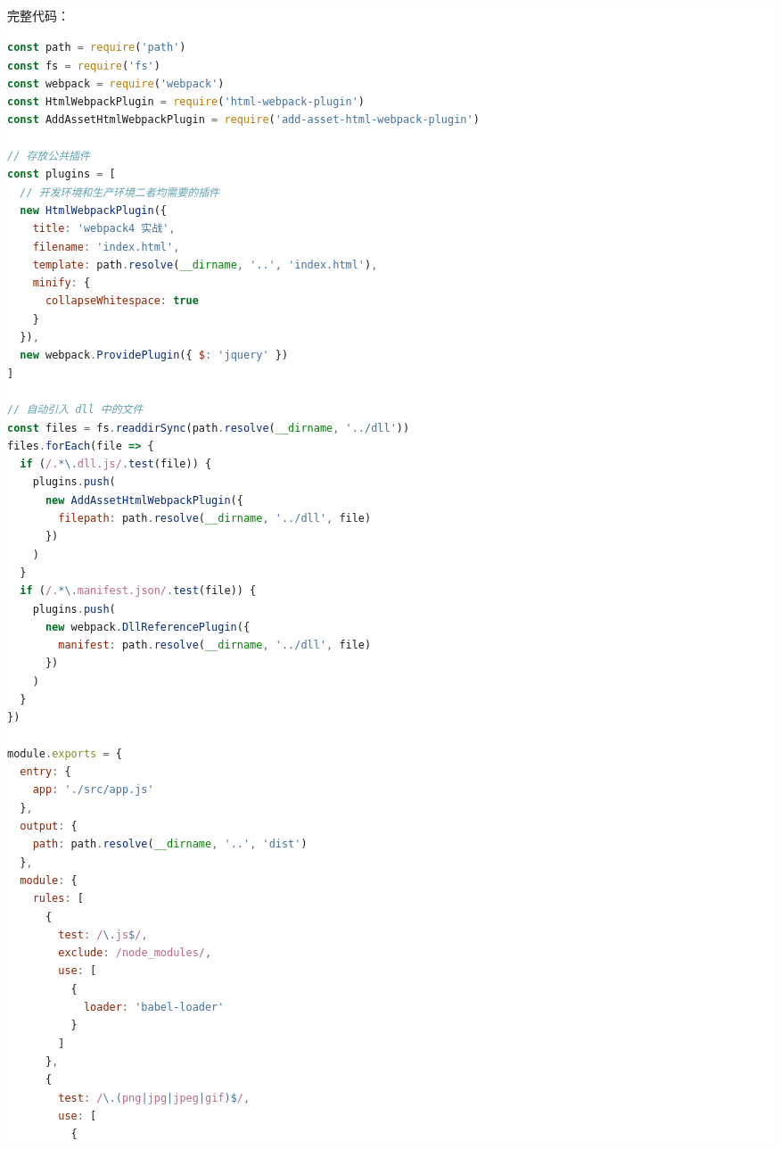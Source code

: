 完整代码：

```js
const path = require('path')
const fs = require('fs')
const webpack = require('webpack')
const HtmlWebpackPlugin = require('html-webpack-plugin')
const AddAssetHtmlWebpackPlugin = require('add-asset-html-webpack-plugin')

// 存放公共插件
const plugins = [
  // 开发环境和生产环境二者均需要的插件
  new HtmlWebpackPlugin({
    title: 'webpack4 实战',
    filename: 'index.html',
    template: path.resolve(__dirname, '..', 'index.html'),
    minify: {
      collapseWhitespace: true
    }
  }),
  new webpack.ProvidePlugin({ $: 'jquery' })
]

// 自动引入 dll 中的文件
const files = fs.readdirSync(path.resolve(__dirname, '../dll'))
files.forEach(file => {
  if (/.*\.dll.js/.test(file)) {
    plugins.push(
      new AddAssetHtmlWebpackPlugin({
        filepath: path.resolve(__dirname, '../dll', file)
      })
    )
  }
  if (/.*\.manifest.json/.test(file)) {
    plugins.push(
      new webpack.DllReferencePlugin({
        manifest: path.resolve(__dirname, '../dll', file)
      })
    )
  }
})

module.exports = {
  entry: {
    app: './src/app.js'
  },
  output: {
    path: path.resolve(__dirname, '..', 'dist')
  },
  module: {
    rules: [
      {
        test: /\.js$/,
        exclude: /node_modules/,
        use: [
          {
            loader: 'babel-loader'
          }
        ]
      },
      {
        test: /\.(png|jpg|jpeg|gif)$/,
        use: [
          {
```